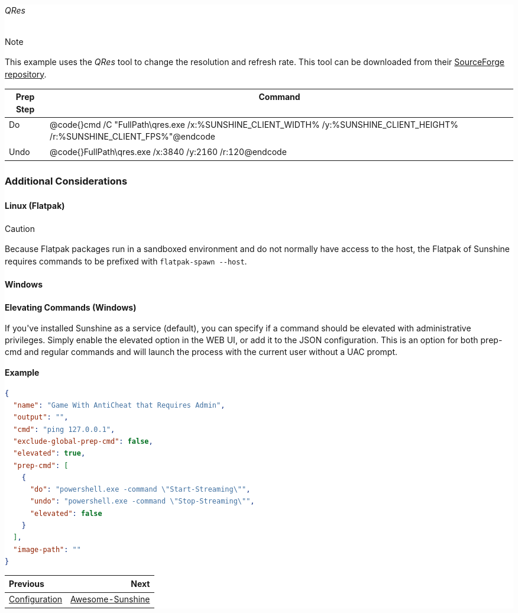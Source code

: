 ###### QRes

> [!NOTE]
> This example uses the *QRes* tool to change the resolution and refresh rate.
> This tool can be downloaded from their [SourceForge repository](https://sourceforge.net/projects/qres).

| Prep Step | Command                                                                                                                   |
|-----------|---------------------------------------------------------------------------------------------------------------------------|
| Do        | @code{}cmd /C "FullPath\qres.exe /x:%SUNSHINE_CLIENT_WIDTH% /y:%SUNSHINE_CLIENT_HEIGHT% /r:%SUNSHINE_CLIENT_FPS%"@endcode |
| Undo      | @code{}FullPath\qres.exe /x:3840 /y:2160 /r:120@endcode                                                                   |

### Additional Considerations

#### Linux (Flatpak)

> [!CAUTION]
> Because Flatpak packages run in a sandboxed environment and do not normally have access to the
> host, the Flatpak of Sunshine requires commands to be prefixed with `flatpak-spawn --host`.

#### Windows
**Elevating Commands (Windows)**

If you've installed Sunshine as a service (default), you can specify if a command should be elevated with
administrative privileges. Simply enable the elevated option in the WEB UI, or add it to the JSON configuration.
This is an option for both prep-cmd and regular commands and will launch the process with the current user without a
UAC prompt.

**Example**
```json
{
  "name": "Game With AntiCheat that Requires Admin",
  "output": "",
  "cmd": "ping 127.0.0.1",
  "exclude-global-prep-cmd": false,
  "elevated": true,
  "prep-cmd": [
    {
      "do": "powershell.exe -command \"Start-Streaming\"",
      "undo": "powershell.exe -command \"Stop-Streaming\"",
      "elevated": false
    }
  ],
  "image-path": ""
}
```

<div class="section_buttons">

| Previous                          |                                    Next |
|:----------------------------------|----------------------------------------:|
| [Configuration](configuration.md) | [Awesome-Sunshine](awesome_sunshine.md) |

</div>

<details style="display: none;"><summary></summary></details>
